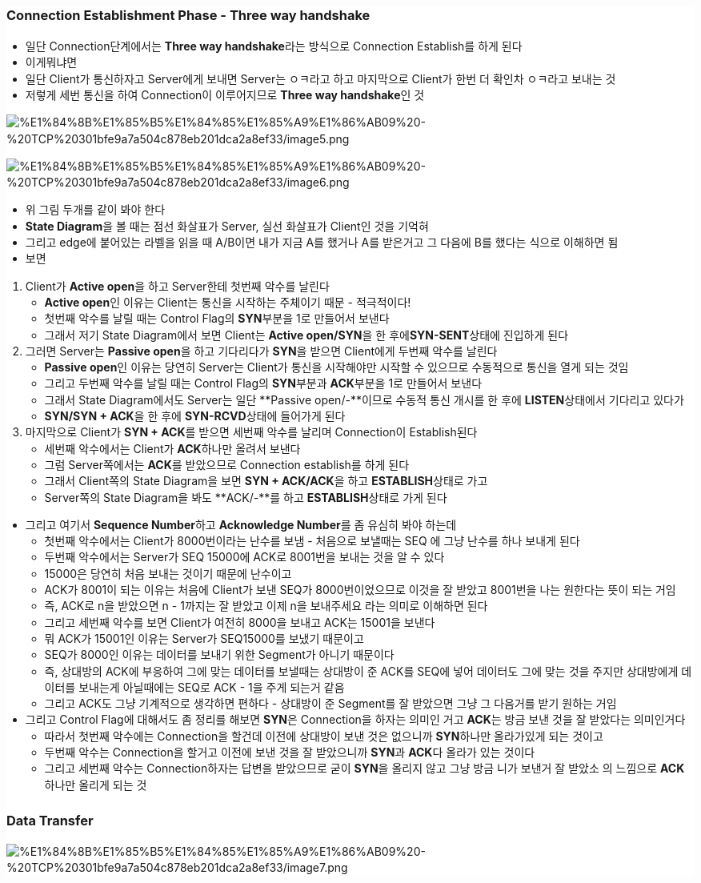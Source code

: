 ### Connection Establishment Phase - Three way handshake

- 일단 Connection단계에서는 **Three way handshake**라는 방식으로 Connection Establish를 하게 된다
- 이게뭐냐면
- 일단 Client가 통신하자고 Server에게 보내면 Server는 ㅇㅋ라고 하고 마지막으로 Client가 한번 더 확인차 ㅇㅋ라고 보내는 것
- 저렇게 세번 통신을 하여 Connection이 이루어지므로 **Three way handshake**인 것

![%E1%84%8B%E1%85%B5%E1%84%85%E1%85%A9%E1%86%AB09%20-%20TCP%20301bfe9a7a504c878eb201dca2a8ef33/image5.png](botanicals/network/originals/comnet.fall.2021.cse.cnu.ac.kr/images/09_301bfe9a7a504c878eb201dca2a8ef33/image5.png)

![%E1%84%8B%E1%85%B5%E1%84%85%E1%85%A9%E1%86%AB09%20-%20TCP%20301bfe9a7a504c878eb201dca2a8ef33/image6.png](botanicals/network/originals/comnet.fall.2021.cse.cnu.ac.kr/images/09_301bfe9a7a504c878eb201dca2a8ef33/image6.png)

- 위 그림 두개를 같이 봐야 한다
- **State Diagram**을 볼 때는 점선 화살표가 Server, 실선 화살표가 Client인 것을 기억혀
- 그리고 edge에 붙어있는 라벨을 읽을 때 A/B이면 내가 지금 A를 했거나 A를 받은거고 그 다음에 B를 했다는 식으로 이해하면 됨
- 보면
1. Client가 **Active open**을 하고 Server한테 첫번째 악수를 날린다
	- **Active open**인 이유는 Client는 통신을 시작하는 주체이기 때문 - 적극적이다!
	- 첫번째 악수를 날릴 때는 Control Flag의 **SYN**부분을 1로 만들어서 보낸다
	- 그래서 저기 State Diagram에서 보면 Client는 **Active open/SYN**을 한 후에**SYN-SENT**상태에 진입하게 된다
2. 그러면 Server는 **Passive open**을 하고 기다리다가 **SYN**을 받으면 Client에게 두번째 악수를 날린다
	- **Passive open**인 이유는 당연히 Server는 Client가 통신을 시작해야만 시작할 수 있으므로 수동적으로 통신을 열게 되는 것임
	- 그리고 두번째 악수를 날릴 때는 Control Flag의 **SYN**부분과 **ACK**부분을 1로 만들어서 보낸다
	- 그래서 State Diagram에서도 Server는 일단 **Passive open/-**이므로 수동적 통신 개시를 한 후에 **LISTEN**상태에서 기다리고 있다가
	- **SYN/SYN + ACK**을 한 후에 **SYN-RCVD**상태에 들어가게 된다
3. 마지막으로 Client가 **SYN + ACK**를 받으면 세번째 악수를 날리며 Connection이 Establish된다
	- 세번째 악수에서는 Client가 **ACK**하나만 올려서 보낸다
	- 그럼 Server쪽에서는 **ACK**를 받았으므로 Connection establish를 하게 된다
	- 그래서 Client쪽의 State Diagram을 보면 **SYN + ACK/ACK**을 하고 **ESTABLISH**상태로 가고
	- Server쪽의 State Diagram을 봐도 **ACK/-**를 하고 **ESTABLISH**상태로 가게 된다
- 그리고 여기서 **Sequence Number**하고 **Acknowledge Number**를 좀 유심히 봐야 하는데
	- 첫번째 악수에서는 Client가 8000번이라는 난수를 보냄 - 처음으로 보낼때는 SEQ 에 그냥 난수를 하나 보내게 된다
	- 두번째 악수에서는 Server가 SEQ 15000에 ACK로 8001번을 보내는 것을 알 수 있다
	- 15000은 당연히 처음 보내는 것이기 때문에 난수이고
	- ACK가 8001이 되는 이유는 처음에 Client가 보낸 SEQ가 8000번이었으므로 이것을 잘 받았고 8001번을 나는 원한다는 뜻이 되는 거임
	- 즉, ACK로 n을 받았으면 n - 1까지는 잘 받았고 이제 n을 보내주세요 라는 의미로 이해하면 된다
	- 그리고 세번째 악수를 보면 Client가 여전히 8000을 보내고 ACK는 15001을 보낸다
	- 뭐 ACK가 15001인 이유는 Server가 SEQ15000를 보냈기 때문이고
	- SEQ가 8000인 이유는 데이터를 보내기 위한 Segment가 아니기 때문이다
	- 즉, 상대방의 ACK에 부응하여 그에 맞는 데이터를 보낼때는 상대방이 준 ACK를 SEQ에 넣어 데이터도 그에 맞는 것을 주지만 상대방에게 데이터를 보내는게 아닐때에는 SEQ로 ACK - 1을 주게 되는거 같음
	- 그리고 ACK도 그냥 기계적으로 생각하면 편하다 - 상대방이 준 Segment를 잘 받았으면 그냥 그 다음거를 받기 원하는 거임
- 그리고 Control Flag에 대해서도 좀 정리를 해보면 **SYN**은 Connection을 하자는 의미인 거고 **ACK**는 방금 보낸 것을 잘 받았다는 의미인거다
	- 따라서 첫번째 악수에는 Connection을 할건데 이전에 상대방이 보낸 것은 없으니까 **SYN**하나만 올라가있게 되는 것이고
	- 두번째 악수는 Connection을 할거고 이전에 보낸 것을 잘 받았으니까 **SYN**과 **ACK**다 올라가 있는 것이다
	- 그리고 세번째 악수는 Connection하자는 답변을 받았으므로 굳이 **SYN**을 올리지 않고 그냥 방금 니가 보낸거 잘 받았소 의 느낌으로 **ACK**하나만 올리게 되는 것

### Data Transfer

![%E1%84%8B%E1%85%B5%E1%84%85%E1%85%A9%E1%86%AB09%20-%20TCP%20301bfe9a7a504c878eb201dca2a8ef33/image7.png](botanicals/network/originals/comnet.fall.2021.cse.cnu.ac.kr/images/09_301bfe9a7a504c878eb201dca2a8ef33/image7.png)
